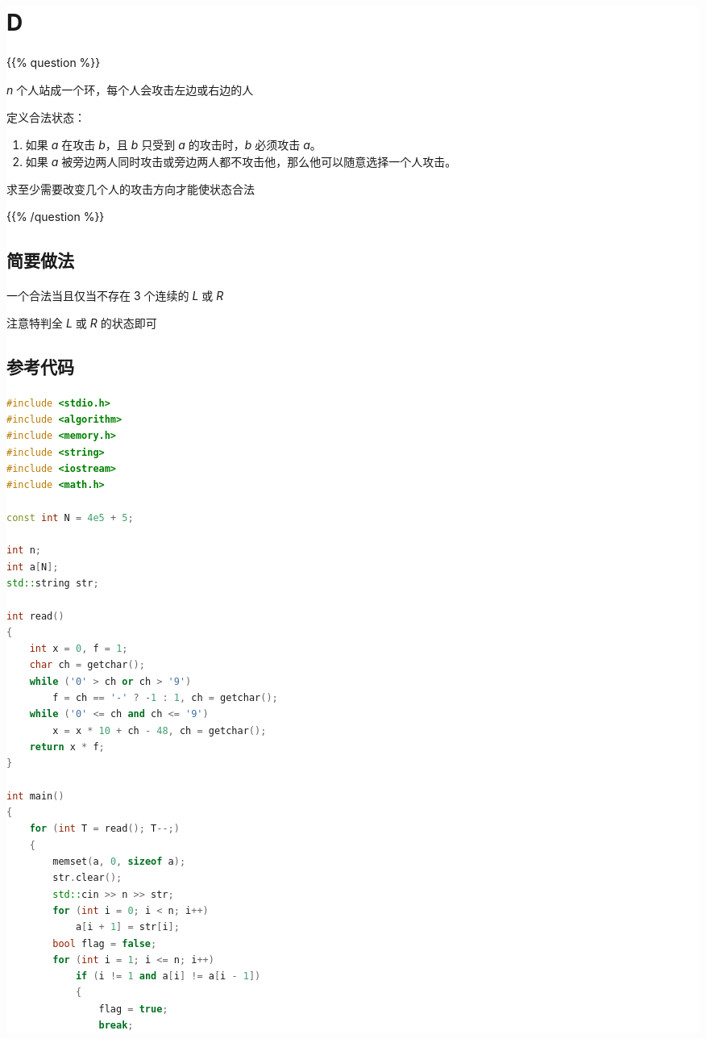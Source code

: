 ```cpp
```

# D

{{% question %}}

$n$ 个人站成一个环，每个人会攻击左边或右边的人

定义合法状态：

1. 如果 $a$ 在攻击 $b$，且 $b$ 只受到 $a$ 的攻击时，$b$ 必须攻击 $a$。
2. 如果 $a$ 被旁边两人同时攻击或旁边两人都不攻击他，那么他可以随意选择一个人攻击。

求至少需要改变几个人的攻击方向才能使状态合法

{{% /question %}}

## 简要做法

一个合法当且仅当不存在 $3$ 个连续的 $L$ 或 $R$

注意特判全 $L$ 或 $R$ 的状态即可

## 参考代码

```cpp
#include <stdio.h>
#include <algorithm>
#include <memory.h>
#include <string>
#include <iostream>
#include <math.h>

const int N = 4e5 + 5;

int n;
int a[N];
std::string str;

int read()
{
    int x = 0, f = 1;
    char ch = getchar();
    while ('0' > ch or ch > '9')
        f = ch == '-' ? -1 : 1, ch = getchar();
    while ('0' <= ch and ch <= '9')
        x = x * 10 + ch - 48, ch = getchar();
    return x * f;
}

int main()
{
    for (int T = read(); T--;)
    {
        memset(a, 0, sizeof a);
        str.clear();
        std::cin >> n >> str;
        for (int i = 0; i < n; i++)
            a[i + 1] = str[i];
        bool flag = false;
        for (int i = 1; i <= n; i++)
            if (i != 1 and a[i] != a[i - 1])
            {
                flag = true;
                break;
```
